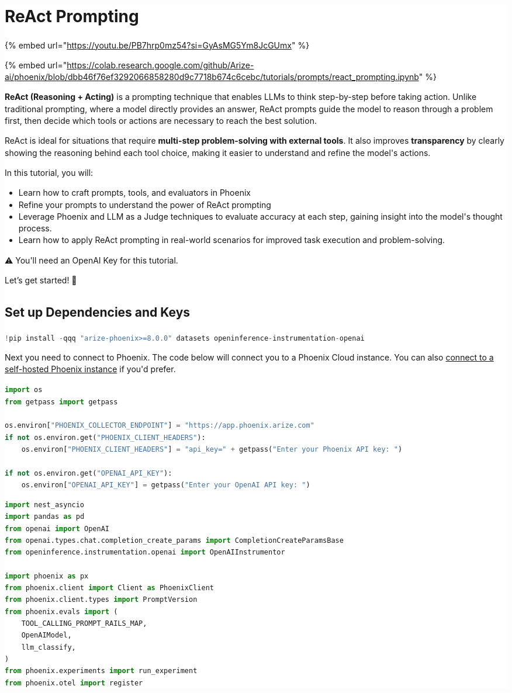 # ReAct Prompting

{% embed url="https://youtu.be/PB7hrp0mz54?si=GyAsMG5Ym8JcGUmx" %}

{% embed url="https://colab.research.google.com/github/Arize-ai/phoenix/blob/dbb46f76ef3292066858280d9c7718b674c6cebc/tutorials/prompts/react_prompting.ipynb" %}

**ReAct (Reasoning + Acting)** is a prompting technique that enables LLMs to think step-by-step before taking action. Unlike traditional prompting, where a model directly provides an answer, ReAct prompts guide the model to reason through a problem first, then decide which tools or actions are necessary to reach the best solution.

ReAct is ideal for situations that require **multi-step problem-solving with external tools**. It also improves **transparency** by clearly showing the reasoning behind each tool choice, making it easier to understand and refine the model's actions.

In this tutorial, you will:

* Learn how to craft prompts, tools, and evaluators in Phoenix
* Refine your prompts to understand the power of ReAct prompting
* Leverage Phoenix and LLM as a Judge techniques to evaluate accuracy at each step, gaining insight into the model's thought process.
* Learn how to apply ReAct prompting in real-world scenarios for improved task execution and problem-solving.

⚠️ You'll need an OpenAI Key for this tutorial.

Let’s get started! 🚀

## **Set up Dependencies and Keys**

```python
!pip install -qqq "arize-phoenix>=8.0.0" datasets openinference-instrumentation-openai
```

Next you need to connect to Phoenix. The code below will connect you to a Phoenix Cloud instance. You can also [connect to a self-hosted Phoenix instance](https://arize.com/docs/phoenix/deployment) if you'd prefer.

```python
import os
from getpass import getpass

os.environ["PHOENIX_COLLECTOR_ENDPOINT"] = "https://app.phoenix.arize.com"
if not os.environ.get("PHOENIX_CLIENT_HEADERS"):
    os.environ["PHOENIX_CLIENT_HEADERS"] = "api_key=" + getpass("Enter your Phoenix API key: ")

if not os.environ.get("OPENAI_API_KEY"):
    os.environ["OPENAI_API_KEY"] = getpass("Enter your OpenAI API key: ")
```

```python
import nest_asyncio
import pandas as pd
from openai import OpenAI
from openai.types.chat.completion_create_params import CompletionCreateParamsBase
from openinference.instrumentation.openai import OpenAIInstrumentor

import phoenix as px
from phoenix.client import Client as PhoenixClient
from phoenix.client.types import PromptVersion
from phoenix.evals import (
    TOOL_CALLING_PROMPT_RAILS_MAP,
    OpenAIModel,
    llm_classify,
)
from phoenix.experiments import run_experiment
from phoenix.otel import register
```